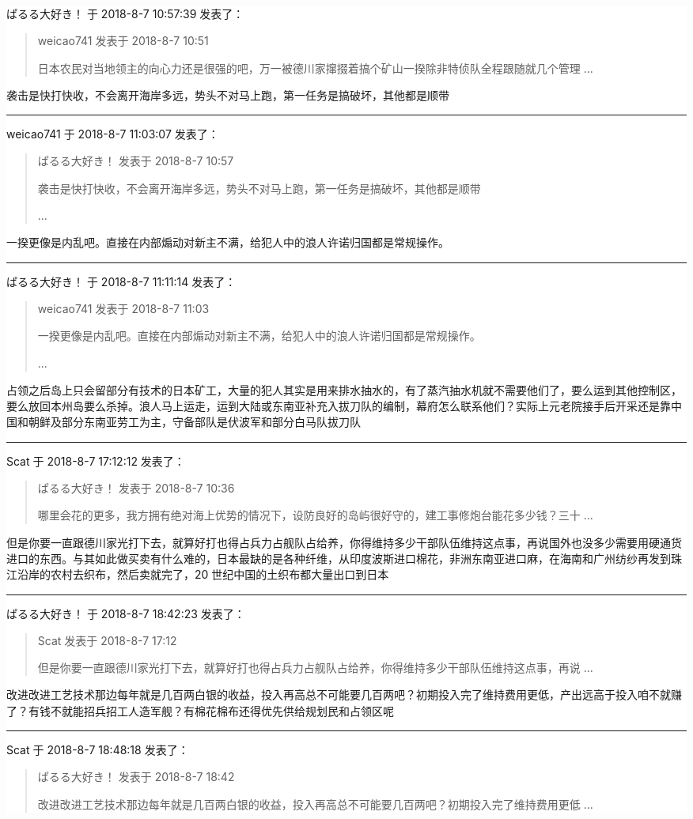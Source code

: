 ぱるる大好き！ 于 2018-8-7 10:57:39 发表了：

> weicao741 发表于 2018-8-7 10:51
>
> 日本农民对当地领主的向心力还是很强的吧，万一被德川家撺掇着搞个矿山一揆除非特侦队全程跟随就几个管理 ...

袭击是快打快收，不会离开海岸多远，势头不对马上跑，第一任务是搞破坏，其他都是顺带

---

weicao741 于 2018-8-7 11:03:07 发表了：

> ぱるる大好き！ 发表于 2018-8-7 10:57
>
> 袭击是快打快收，不会离开海岸多远，势头不对马上跑，第一任务是搞破坏，其他都是顺带
>
> ...

一揆更像是内乱吧。直接在内部煽动对新主不满，给犯人中的浪人许诺归国都是常规操作。

---

ぱるる大好き！ 于 2018-8-7 11:11:14 发表了：

> weicao741 发表于 2018-8-7 11:03
>
> 一揆更像是内乱吧。直接在内部煽动对新主不满，给犯人中的浪人许诺归国都是常规操作。
>
> ...

占领之后岛上只会留部分有技术的日本矿工，大量的犯人其实是用来排水抽水的，有了蒸汽抽水机就不需要他们了，要么运到其他控制区，要么放回本州岛要么杀掉。浪人马上运走，运到大陆或东南亚补充入拔刀队的编制，幕府怎么联系他们？实际上元老院接手后开采还是靠中国和朝鲜及部分东南亚劳工为主，守备部队是伏波军和部分白马队拔刀队

---

Scat 于 2018-8-7 17:12:12 发表了：

> ぱるる大好き！ 发表于 2018-8-7 10:36
>
> 哪里会花的更多，我方拥有绝对海上优势的情况下，设防良好的岛屿很好守的，建工事修炮台能花多少钱？三十 ...

但是你要一直跟德川家光打下去，就算好打也得占兵力占舰队占给养，你得维持多少干部队伍维持这点事，再说国外也没多少需要用硬通货进口的东西。与其如此做买卖有什么难的，日本最缺的是各种纤维，从印度波斯进口棉花，非洲东南亚进口麻，在海南和广州纺纱再发到珠江沿岸的农村去织布，然后卖就完了，20 世纪中国的土织布都大量出口到日本

---

ぱるる大好き！ 于 2018-8-7 18:42:23 发表了：

> Scat 发表于 2018-8-7 17:12
>
> 但是你要一直跟德川家光打下去，就算好打也得占兵力占舰队占给养，你得维持多少干部队伍维持这点事，再说 ...

改进改进工艺技术那边每年就是几百两白银的收益，投入再高总不可能要几百两吧？初期投入完了维持费用更低，产出远高于投入咱不就赚了？有钱不就能招兵招工人造军舰？有棉花棉布还得优先供给规划民和占领区呢

---

Scat 于 2018-8-7 18:48:18 发表了：

> ぱるる大好き！ 发表于 2018-8-7 18:42
>
> 改进改进工艺技术那边每年就是几百两白银的收益，投入再高总不可能要几百两吧？初期投入完了维持费用更低 ...
